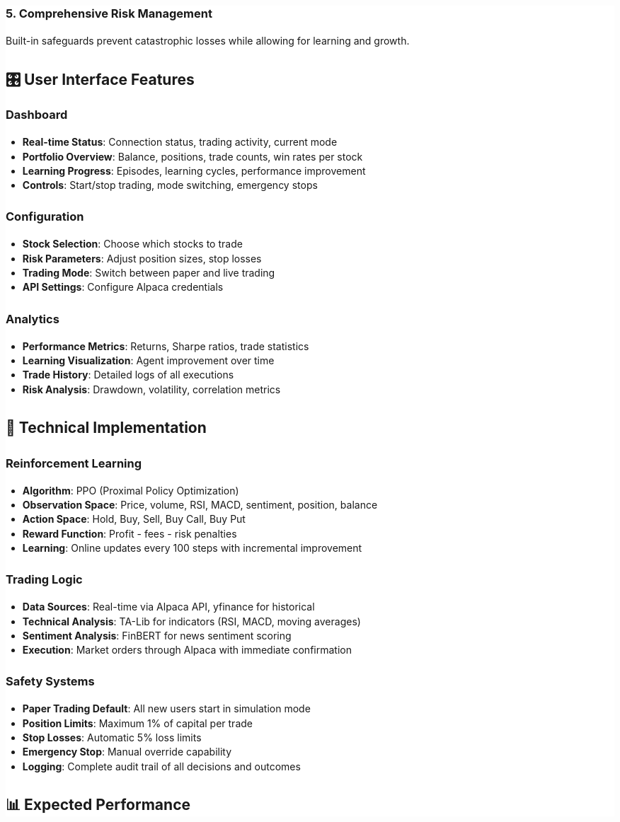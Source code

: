 ### 5. **Comprehensive Risk Management**
Built-in safeguards prevent catastrophic losses while allowing for learning and growth.

## 🎛️ User Interface Features

### Dashboard
- **Real-time Status**: Connection status, trading activity, current mode
- **Portfolio Overview**: Balance, positions, trade counts, win rates per stock
- **Learning Progress**: Episodes, learning cycles, performance improvement
- **Controls**: Start/stop trading, mode switching, emergency stops

### Configuration
- **Stock Selection**: Choose which stocks to trade
- **Risk Parameters**: Adjust position sizes, stop losses
- **Trading Mode**: Switch between paper and live trading
- **API Settings**: Configure Alpaca credentials

### Analytics
- **Performance Metrics**: Returns, Sharpe ratios, trade statistics
- **Learning Visualization**: Agent improvement over time
- **Trade History**: Detailed logs of all executions
- **Risk Analysis**: Drawdown, volatility, correlation metrics

## 🔧 Technical Implementation

### Reinforcement Learning
- **Algorithm**: PPO (Proximal Policy Optimization)
- **Observation Space**: Price, volume, RSI, MACD, sentiment, position, balance
- **Action Space**: Hold, Buy, Sell, Buy Call, Buy Put
- **Reward Function**: Profit - fees - risk penalties
- **Learning**: Online updates every 100 steps with incremental improvement

### Trading Logic
- **Data Sources**: Real-time via Alpaca API, yfinance for historical
- **Technical Analysis**: TA-Lib for indicators (RSI, MACD, moving averages)
- **Sentiment Analysis**: FinBERT for news sentiment scoring
- **Execution**: Market orders through Alpaca with immediate confirmation

### Safety Systems
- **Paper Trading Default**: All new users start in simulation mode
- **Position Limits**: Maximum 1% of capital per trade
- **Stop Losses**: Automatic 5% loss limits
- **Emergency Stop**: Manual override capability
- **Logging**: Complete audit trail of all decisions and outcomes

## 📊 Expected Performance
